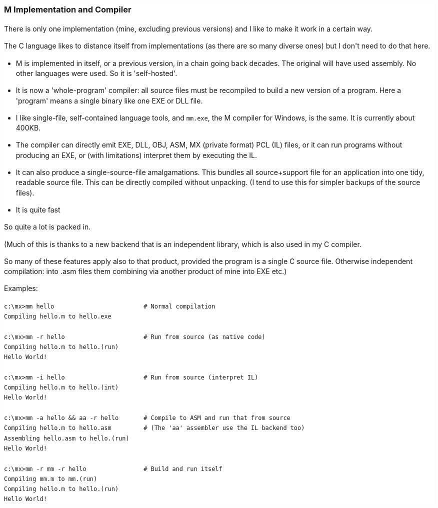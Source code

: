 ### M Implementation and Compiler

There is only one implementation (mine, excluding previous versions) and I like to make it work in a certain way.

The C language likes to distance itself from implementations (as there are so many diverse ones) but I don't need to do that here.

* M is implemented in itself, or a previous version, in a chain going back decades. The original will have used assembly. No other languages were used. So it is 'self-hosted'.

* It is now a 'whole-program' compiler: all source files must be recompiled to build a new version of a program. Here a 'program' means a single binary like one EXE or DLL file.

* I like single-file, self-contained language tools, and `mm.exe`, the M compiler for Windows, is the same. It is currently about 400KB.

* The compiler can directly emit EXE, DLL, OBJ, ASM, MX (private format) PCL (IL) files, or it can run programs without producing an EXE, or (with limitations) interpret them by executing the IL.

* It can also produce a single-source-file amalgamations. This bundles all source+support file for an application into one tidy, readable source file. This can be directly compiled without unpacking. (I tend to use this for simpler backups of the source files).

* It is quite fast

So quite a lot is packed in.

(Much of this is thanks to a new backend that is an independent library, which is also used in my C compiler.

So many of these features apply also to that product, provided the program is a single C source file. Otherwise independent compilation: into .asm files them combining via another product of mine into EXE etc.)

Examples:
````
c:\mx>mm hello                         # Normal compilation
Compiling hello.m to hello.exe

c:\mx>mm -r hello                      # Run from source (as native code)
Compiling hello.m to hello.(run)
Hello World!

c:\mx>mm -i hello                      # Run from source (interpret IL)
Compiling hello.m to hello.(int)
Hello World!

c:\mx>mm -a hello && aa -r hello       # Compile to ASM and run that from source
Compiling hello.m to hello.asm         # (The 'aa' assembler use the IL backend too)
Assembling hello.asm to hello.(run)
Hello World!

c:\mx>mm -r mm -r hello                # Build and run itself
Compiling mm.m to mm.(run)
Compiling hello.m to hello.(run)
Hello World!
````
